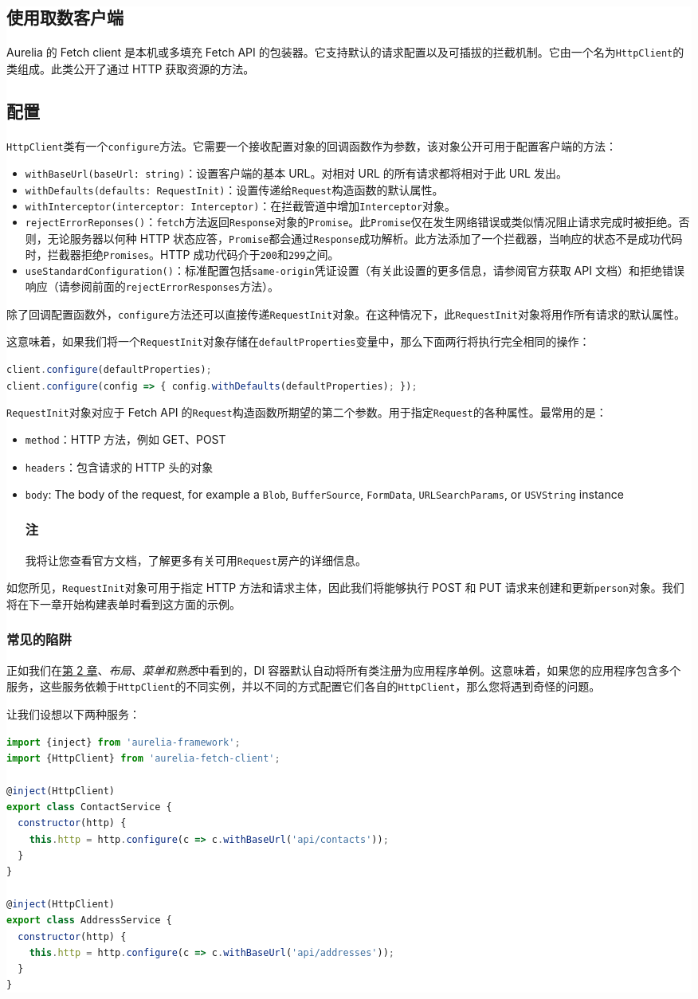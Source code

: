 ## 使用取数客户端

Aurelia 的 Fetch client 是本机或多填充 Fetch API 的包装器。它支持默认的请求配置以及可插拔的拦截机制。它由一个名为`HttpClient`的类组成。此类公开了通过 HTTP 获取资源的方法。

## 配置

`HttpClient`类有一个`configure`方法。它需要一个接收配置对象的回调函数作为参数，该对象公开可用于配置客户端的方法：

*   `withBaseUrl(baseUrl: string)`：设置客户端的基本 URL。对相对 URL 的所有请求都将相对于此 URL 发出。
*   `withDefaults(defaults: RequestInit)`：设置传递给`Request`构造函数的默认属性。
*   `withInterceptor(interceptor: Interceptor)`：在拦截管道中增加`Interceptor`对象。
*   `rejectErrorReponses()`：`fetch`方法返回`Response`对象的`Promise`。此`Promise`仅在发生网络错误或类似情况阻止请求完成时被拒绝。否则，无论服务器以何种 HTTP 状态应答，`Promise`都会通过`Response`成功解析。此方法添加了一个拦截器，当响应的状态不是成功代码时，拦截器拒绝`Promises`。HTTP 成功代码介于`200`和`299`之间。
*   `useStandardConfiguration()`：标准配置包括`same-origin`凭证设置（有关此设置的更多信息，请参阅官方获取 API 文档）和拒绝错误响应（请参阅前面的`rejectErrorResponses`方法）。

除了回调配置函数外，`configure`方法还可以直接传递`RequestInit`对象。在这种情况下，此`RequestInit`对象将用作所有请求的默认属性。

这意味着，如果我们将一个`RequestInit`对象存储在`defaultProperties`变量中，那么下面两行将执行完全相同的操作：

```js
client.configure(defaultProperties); 
client.configure(config => { config.withDefaults(defaultProperties); }); 

```

`RequestInit`对象对应于 Fetch API 的`Request`构造函数所期望的第二个参数。用于指定`Request`的各种属性。最常用的是：

*   `method`：HTTP 方法，例如 GET、POST
*   `headers`：包含请求的 HTTP 头的对象
*   `body`: The body of the request, for example a `Blob`, `BufferSource`, `FormData`, `URLSearchParams`, or `USVString` instance

    ### 注

    我将让您查看官方文档，了解更多有关可用`Request`房产的详细信息。

如您所见，`RequestInit`对象可用于指定 HTTP 方法和请求主体，因此我们将能够执行 POST 和 PUT 请求来创建和更新`person`对象。我们将在下一章开始构建表单时看到这方面的示例。

### 常见的陷阱

正如我们在[第 2 章](02.html "Chapter 2. Layout, Menu, and Getting Familiar")、*布局、菜单和熟悉*中看到的，DI 容器默认自动将所有类注册为应用程序单例。这意味着，如果您的应用程序包含多个服务，这些服务依赖于`HttpClient`的不同实例，并以不同的方式配置它们各自的`HttpClient`，那么您将遇到奇怪的问题。

让我们设想以下两种服务：

```js
import {inject} from 'aurelia-framework'; 
import {HttpClient} from 'aurelia-fetch-client'; 

@inject(HttpClient) 
export class ContactService { 
  constructor(http) { 
    this.http = http.configure(c => c.withBaseUrl('api/contacts')); 
  } 
} 

@inject(HttpClient) 
export class AddressService { 
  constructor(http) { 
    this.http = http.configure(c => c.withBaseUrl('api/addresses')); 
  } 
} 

```